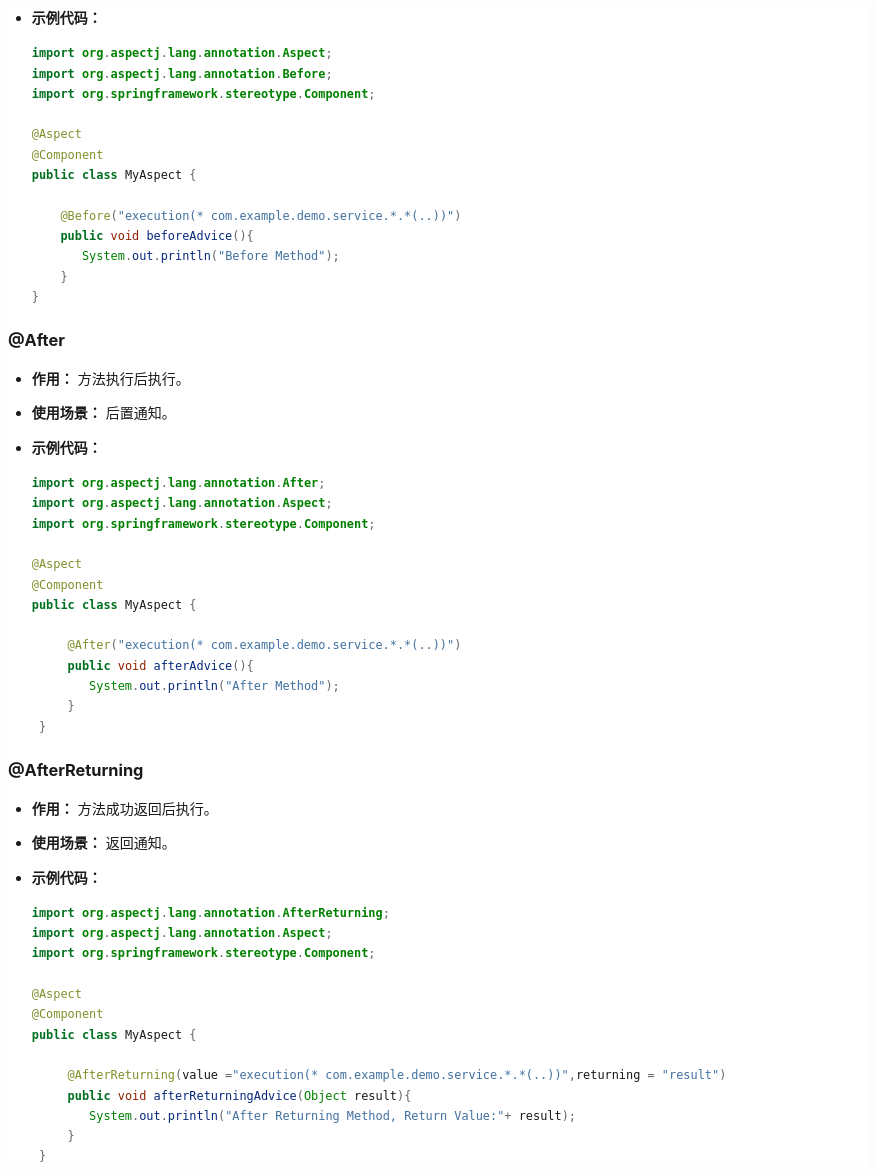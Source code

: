 * **示例代码：**

   ```java
   import org.aspectj.lang.annotation.Aspect;
   import org.aspectj.lang.annotation.Before;
   import org.springframework.stereotype.Component;
  
   @Aspect
   @Component
   public class MyAspect {
  
       @Before("execution(* com.example.demo.service.*.*(..))")
       public void beforeAdvice(){
          System.out.println("Before Method");
       }
   }
   ```

### @After

* **作用：** 方法执行后执行。

* **使用场景：** 后置通知。

* **示例代码：**

  ```java
  import org.aspectj.lang.annotation.After;
  import org.aspectj.lang.annotation.Aspect;
  import org.springframework.stereotype.Component;
  
  @Aspect
  @Component
  public class MyAspect {
  
       @After("execution(* com.example.demo.service.*.*(..))")
       public void afterAdvice(){
          System.out.println("After Method");
       }
   }
  ```

### @AfterReturning

* **作用：** 方法成功返回后执行。

* **使用场景：** 返回通知。

* **示例代码：**

   ```java
   import org.aspectj.lang.annotation.AfterReturning;
   import org.aspectj.lang.annotation.Aspect;
   import org.springframework.stereotype.Component;
  
   @Aspect
   @Component
   public class MyAspect {
  
        @AfterReturning(value ="execution(* com.example.demo.service.*.*(..))",returning = "result")
        public void afterReturningAdvice(Object result){
           System.out.println("After Returning Method, Return Value:"+ result);
        }
    }
   ```
